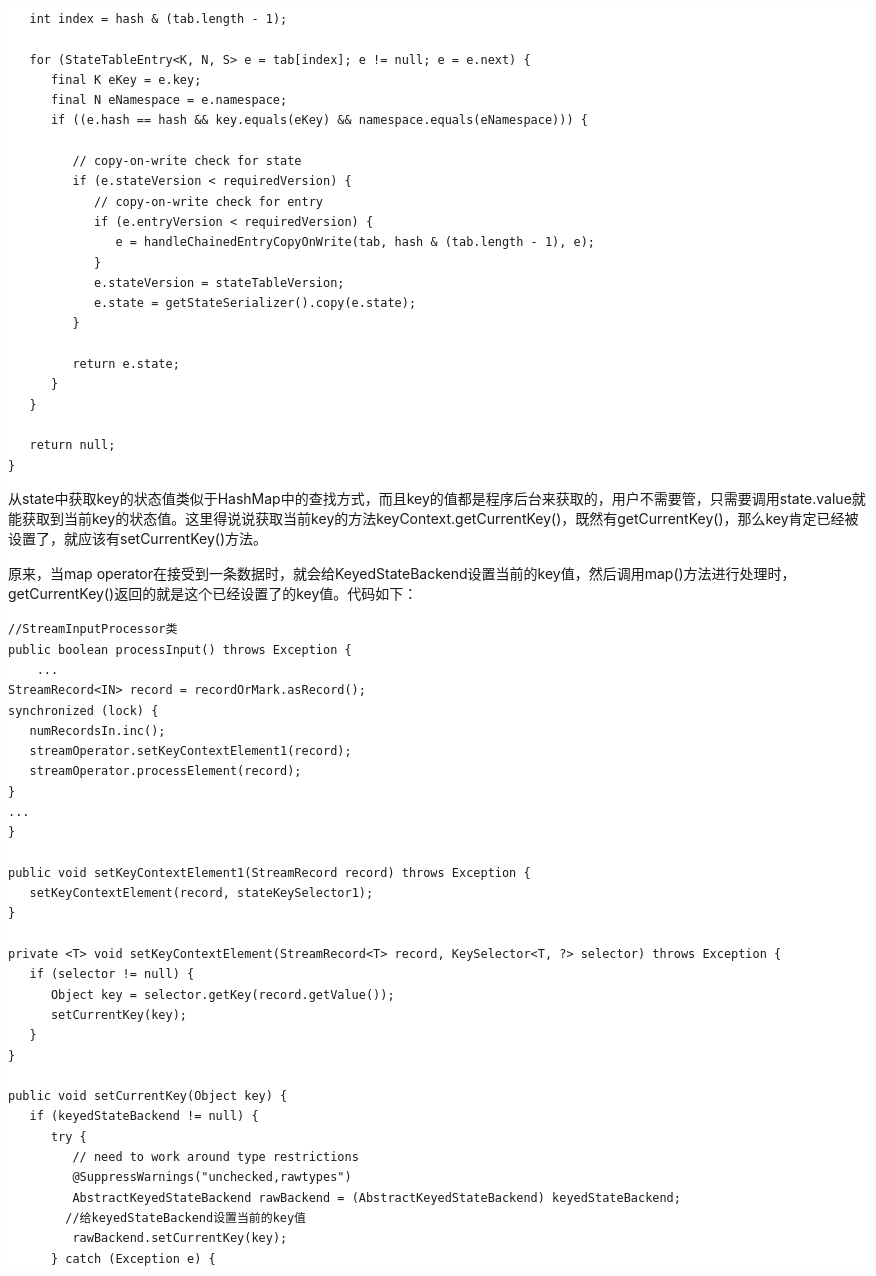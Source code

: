 ```
   int index = hash & (tab.length - 1);

   for (StateTableEntry<K, N, S> e = tab[index]; e != null; e = e.next) {
      final K eKey = e.key;
      final N eNamespace = e.namespace;
      if ((e.hash == hash && key.equals(eKey) && namespace.equals(eNamespace))) {

         // copy-on-write check for state
         if (e.stateVersion < requiredVersion) {
            // copy-on-write check for entry
            if (e.entryVersion < requiredVersion) {
               e = handleChainedEntryCopyOnWrite(tab, hash & (tab.length - 1), e);
            }
            e.stateVersion = stateTableVersion;
            e.state = getStateSerializer().copy(e.state);
         }

         return e.state;
      }
   }

   return null;
}
```
从state中获取key的状态值类似于HashMap中的查找方式，而且key的值都是程序后台来获取的，用户不需要管，只需要调用state.value就能获取到当前key的状态值。这里得说说获取当前key的方法keyContext.getCurrentKey()，既然有getCurrentKey()，那么key肯定已经被设置了，就应该有setCurrentKey()方法。

原来，当map operator在接受到一条数据时，就会给KeyedStateBackend设置当前的key值，然后调用map()方法进行处理时，getCurrentKey()返回的就是这个已经设置了的key值。代码如下：
```
//StreamInputProcessor类
public boolean processInput() throws Exception {
    ...
StreamRecord<IN> record = recordOrMark.asRecord();
synchronized (lock) {
   numRecordsIn.inc();
   streamOperator.setKeyContextElement1(record);
   streamOperator.processElement(record);
}
...
}

public void setKeyContextElement1(StreamRecord record) throws Exception {
   setKeyContextElement(record, stateKeySelector1);
}

private <T> void setKeyContextElement(StreamRecord<T> record, KeySelector<T, ?> selector) throws Exception {
   if (selector != null) {
      Object key = selector.getKey(record.getValue());
      setCurrentKey(key);
   }
}

public void setCurrentKey(Object key) {
   if (keyedStateBackend != null) {
      try {
         // need to work around type restrictions
         @SuppressWarnings("unchecked,rawtypes")
         AbstractKeyedStateBackend rawBackend = (AbstractKeyedStateBackend) keyedStateBackend;
        //给keyedStateBackend设置当前的key值
         rawBackend.setCurrentKey(key);
      } catch (Exception e) {
```